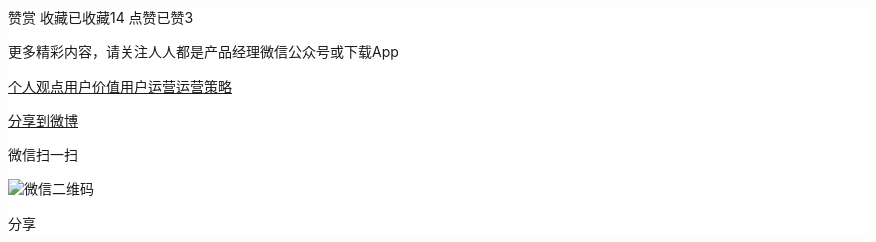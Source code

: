 赞赏 收藏已收藏14 点赞已赞3

更多精彩内容，请关注人人都是产品经理微信公众号或下载App

[个人观点](https://www.woshipm.com/tag/%e4%b8%aa%e4%ba%ba%e8%a7%82%e7%82%b9)[用户价值](https://www.woshipm.com/tag/%e7%94%a8%e6%88%b7%e4%bb%b7%e5%80%bc)[用户运营](https://www.woshipm.com/tag/%e7%94%a8%e6%88%b7%e8%bf%90%e8%90%a5)[运营策略](https://www.woshipm.com/tag/%e8%bf%90%e8%90%a5%e7%ad%96%e7%95%a5)

[分享到微博](https://service.weibo.com/share/share.php?appkey=2775287854&title=用户价值提升：关注这2大问题，升级用户运营模式&url=https://www.woshipm.com/operate/6124929.html&pic=https://image.woshipm.com/2023/04/13/deb110a2-d9df-11ed-8fc2-00163e0b5ff3.jpg)

微信扫一扫

![微信二维码](https://api.pwmqr.com/qrcode/create/?url=https://www.woshipm.com/operate/6124929.html)

分享